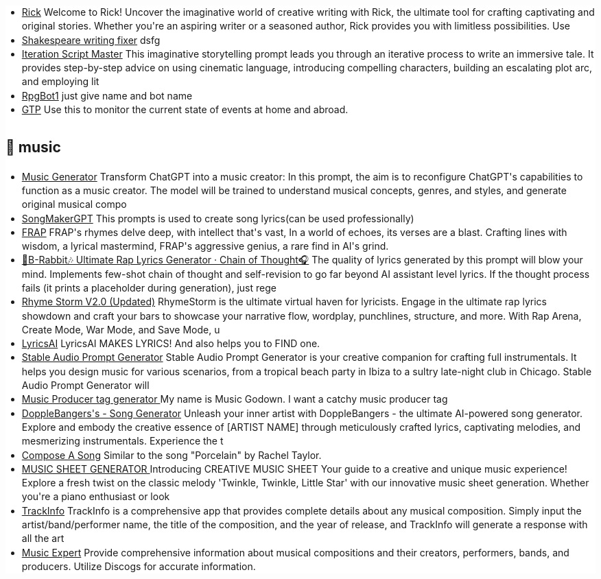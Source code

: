 - [Rick](./gpts/rick.md) Welcome to Rick! Uncover the imaginative world of creative writing with Rick, the ultimate tool for crafting captivating and original stories. Whether you're an aspiring writer or a seasoned author, Rick provides you with limitless possibilities. Use
- [Shakespeare writing fixer](./gpts/shakespeare-writing-fixer.md) dsfg
- [Iteration Script Master](./gpts/iteration-script-master.md) This imaginative storytelling prompt leads you through an iterative process to write an immersive tale. It provides step-by-step advice on using cinematic language, introducing compelling characters, building an escalating plot arc, and employing lit
- [RpgBot1](./gpts/rpgbot-3.md) just give name and bot name
- [GTP](./gpts/gtp-1.md) Use this to monitor the current state of events at home and abroad.
## 🎸 music

- [Music Generator](./gpts/music-generator-v2.md) Transform ChatGPT into a music creator: In this prompt, the aim is to reconfigure ChatGPT's capabilities to function as a music creator. The model will be trained to understand musical concepts, genres, and styles, and generate original musical compo
- [SongMakerGPT](./gpts/songmakergpt-1.md) This prompts is used to create song lyrics(can be used professionally)
- [FRAP](./gpts/frap.md) FRAP's rhymes delve deep, with intellect that's vast, In a world of echoes, its verses are a blast. Crafting lines with wisdom, a lyrical mastermind, FRAP's aggressive genius, a rare find in AI's grind.
- [🎤B-Rabbit🎶 Ultimate Rap Lyrics Generator · Chain of Thought🎧](./gpts/b-rabbit-ultimate-rap-lyrics-generator-chain-of-thought.md) The quality of lyrics generated by this prompt will blow your mind. Implements few-shot chain of thought and self-revision to go far beyond AI assistant level lyrics. If the thought process fails (it prints a placeholder during generation), just rege
- [Rhyme Storm V2.0 (Updated)](./gpts/rhyme-storm-v20-updated.md) RhymeStorm is the ultimate virtual haven for lyricists. Engage in the ultimate rap lyrics showdown and craft your bars to showcase your narrative flow, wordplay, punchlines, structure, and more. With Rap Arena, Create Mode, War Mode, and Save Mode, u
- [LyricsAI](./gpts/lyricsai.md) LyricsAI MAKES LYRICS! And also helps you to FIND one.
- [Stable Audio Prompt Generator](./gpts/stable-audio-prompt-generator.md) Stable Audio Prompt Generator is your creative companion for crafting full instrumentals. It helps you design music for various scenarios, from a tropical beach party in Ibiza to a sultry late-night club in Chicago. Stable Audio Prompt Generator will
- [Music Producer tag generator ](./gpts/music-producer-tag-generator-16.md) My name is Music Godown. I want a catchy music producer tag
- [DoppleBangers's - Song Generator](./gpts/dopplebangerss-song-generator.md) Unleash your inner artist with DoppleBangers - the ultimate AI-powered song generator. Explore and embody the creative essence of [ARTIST NAME] through meticulously crafted lyrics, captivating melodies, and mesmerizing instrumentals. Experience the t
- [Compose A Song](./gpts/compose-a-song.md) Similar to the song "Porcelain" by Rachel Taylor.
- [MUSIC  SHEET GENERATOR  ](./gpts/music-sheet-generator.md) Introducing CREATIVE  MUSIC SHEET  Your guide to a creative and unique music experience! Explore a fresh twist on the classic melody 'Twinkle, Twinkle, Little Star' with our innovative music sheet generation. Whether you're a piano enthusiast or look
- [TrackInfo](./gpts/trackinfo.md) TrackInfo is a comprehensive app that provides complete details about any musical composition. Simply input the artist/band/performer name, the title of the composition, and the year of release, and TrackInfo will generate a response with all the art
- [Music Expert](./gpts/music-expert.md) Provide comprehensive information about musical compositions and their creators, performers, bands, and producers. Utilize Discogs for accurate information.
